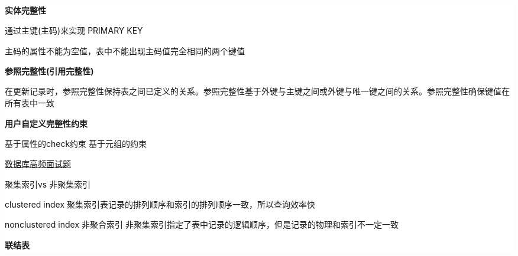 
**实体完整性**

通过主键(主码)来实现  PRIMARY KEY

主码的属性不能为空值，表中不能出现主码值完全相同的两个键值

**参照完整性(引用完整性)**

在更新记录时，参照完整性保持表之间已定义的关系。参照完整性基于外键与主键之间或外键与唯一键之间的关系。参照完整性确保键值在所有表中一致

**用户自定义完整性约束**

基于属性的check约束
基于元组的约束

[数据库高频面试题](https://www.nowcoder.com/discuss/135748?type=all&order=time&pos=&page=1)


聚集索引vs 非聚集索引

clustered index  聚集索引表记录的排列顺序和索引的排列顺序一致，所以查询效率快

nonclustered index 非聚合索引 
非聚集索引指定了表中记录的逻辑顺序，但是记录的物理和索引不一定一致

**联结表**

